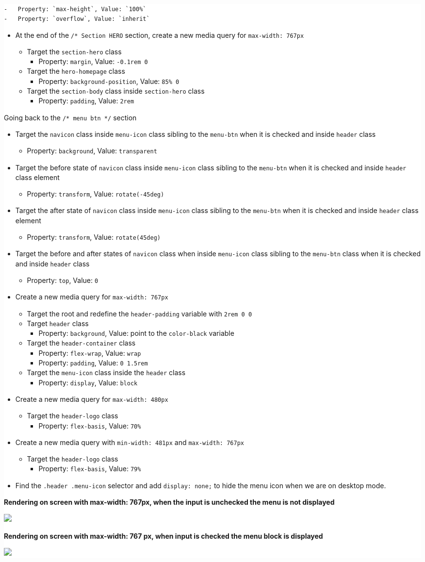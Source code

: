     -   Property: `max-height`, Value: `100%`
    -   Property: `overflow`, Value: `inherit`
-   At the end of the `/* Section HERO` section, create a new media query for `max-width: 767px`
    
    -   Target the `section-hero` class
        -   Property: `margin`, Value: `-0.1rem 0`
    -   Target the `hero-homepage` class
        -   Property: `background-position`, Value: `85% 0`
    -   Target the `section-body` class inside `section-hero` class
        -   Property: `padding`, Value: `2rem`

Going back to the `/* menu btn */` section

-   Target the `navicon` class inside `menu-icon` class sibling to the `menu-btn` when it is checked and inside `header` class
    -   Property: `background`, Value: `transparent`
-   Target the before state of `navicon` class inside `menu-icon` class sibling to the `menu-btn` when it is checked and inside `header` class element
    -   Property: `transform`, Value: `rotate(-45deg)`
-   Target the after state of `navicon` class inside `menu-icon` class sibling to the `menu-btn` when it is checked and inside `header` class element
    -   Property: `transform`, Value: `rotate(45deg)`
-   Target the before and after states of `navicon` class when inside `menu-icon` class sibling to the `menu-btn` class when it is checked and inside `header` class
    
    -   Property: `top`, Value: `0`
-   Create a new media query for `max-width: 767px`
    
    -   Target the root and redefine the `header-padding` variable with `2rem 0 0`
    -   Target `header` class
        -   Property: `background`, Value: point to the `color-black` variable
    -   Target the `header-container` class
        -   Property: `flex-wrap`, Value: `wrap`
        -   Property: `padding`, Value: `0 1.5rem`
    -   Target the `menu-icon` class inside the `header` class
        -   Property: `display`, Value: `block`
-   Create a new media query for `max-width: 480px`
    
    -   Target the `header-logo` class
        -   Property: `flex-basis`, Value: `70%`
-   Create a new media query with `min-width: 481px` and `max-width: 767px`
    
    -   Target the `header-logo` class
        -   Property: `flex-basis`, Value: `79%`
-   Find the `.header .menu-icon` selector and add `display: none;` to hide the menu icon when we are on desktop mode.
    

**Rendering on screen with max-width: 767px, when the input is unchecked the menu is not displayed**

![](https://s3.amazonaws.com/alx-intranet.hbtn.io/uploads/medias/2020/2/b9f67a5f3bdfdbd4cd88.png?X-Amz-Algorithm=AWS4-HMAC-SHA256&X-Amz-Credential=AKIARDDGGGOUSBVO6H7D%2F20250405%2Fus-east-1%2Fs3%2Faws4_request&X-Amz-Date=20250405T140743Z&X-Amz-Expires=86400&X-Amz-SignedHeaders=host&X-Amz-Signature=0ec0fbee422e6f916fa99c55443d64eedd7360681c8ee00d8cb6281d150554f9)

**Rendering on screen with max-width: 767 px, when input is checked the menu block is displayed**

![](https://s3.amazonaws.com/alx-intranet.hbtn.io/uploads/medias/2020/2/fe0ae0bfb739a19ae933.png?X-Amz-Algorithm=AWS4-HMAC-SHA256&X-Amz-Credential=AKIARDDGGGOUSBVO6H7D%2F20250405%2Fus-east-1%2Fs3%2Faws4_request&X-Amz-Date=20250405T140743Z&X-Amz-Expires=86400&X-Amz-SignedHeaders=host&X-Amz-Signature=a07432eac7698ec2e8098b3d8bc0da1aa63751df1dc49bae09964faa740caa28)
